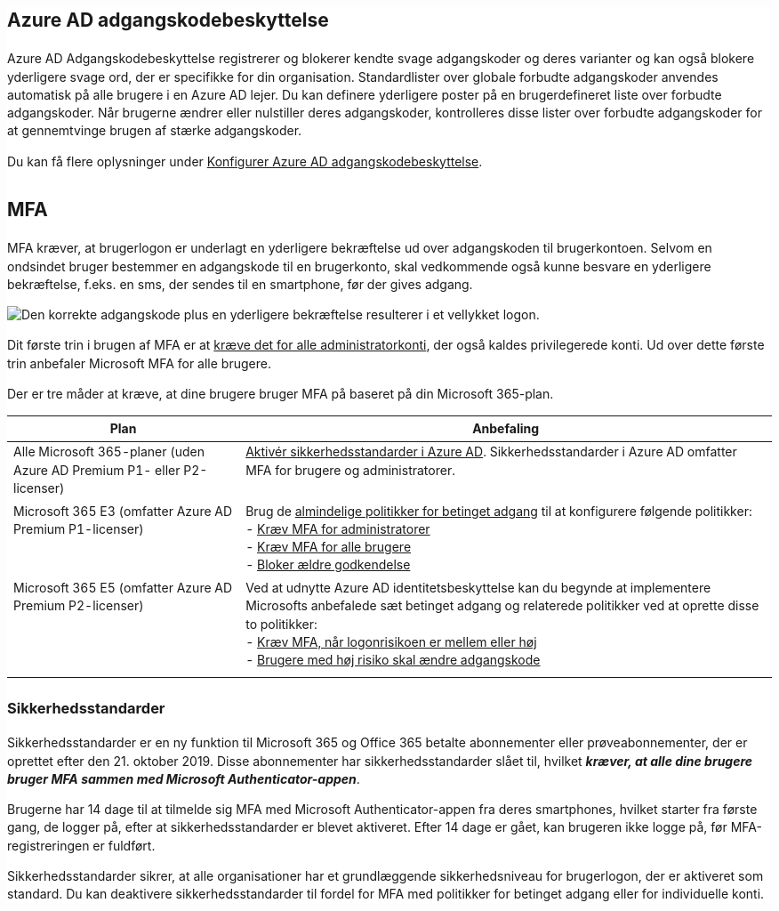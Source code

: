 
## <a name="azure-ad-password-protection"></a>Azure AD adgangskodebeskyttelse

Azure AD Adgangskodebeskyttelse registrerer og blokerer kendte svage adgangskoder og deres varianter og kan også blokere yderligere svage ord, der er specifikke for din organisation. Standardlister over globale forbudte adgangskoder anvendes automatisk på alle brugere i en Azure AD lejer. Du kan definere yderligere poster på en brugerdefineret liste over forbudte adgangskoder. Når brugerne ændrer eller nulstiller deres adgangskoder, kontrolleres disse lister over forbudte adgangskoder for at gennemtvinge brugen af stærke adgangskoder.

Du kan få flere oplysninger under [Konfigurer Azure AD adgangskodebeskyttelse](/azure/active-directory/authentication/concept-password-ban-bad).

## <a name="mfa"></a>MFA

MFA kræver, at brugerlogon er underlagt en yderligere bekræftelse ud over adgangskoden til brugerkontoen. Selvom en ondsindet bruger bestemmer en adgangskode til en brugerkonto, skal vedkommende også kunne besvare en yderligere bekræftelse, f.eks. en sms, der sendes til en smartphone, før der gives adgang.

![Den korrekte adgangskode plus en yderligere bekræftelse resulterer i et vellykket logon.](../media/empower-people-to-work-remotely/remote-workers-mfa.png)

Dit første trin i brugen af MFA er at [kræve det for alle administratorkonti](protect-your-global-administrator-accounts.md), der også kaldes privilegerede konti. Ud over dette første trin anbefaler Microsoft MFA for alle brugere.

Der er tre måder at kræve, at dine brugere bruger MFA på baseret på din Microsoft 365-plan.

| Plan | Anbefaling |
|---------|---------|
|Alle Microsoft 365-planer (uden Azure AD Premium P1- eller P2-licenser)     |[Aktivér sikkerhedsstandarder i Azure AD](/azure/active-directory/fundamentals/concept-fundamentals-security-defaults). Sikkerhedsstandarder i Azure AD omfatter MFA for brugere og administratorer.   |
|Microsoft 365 E3 (omfatter Azure AD Premium P1-licenser)     | Brug de [almindelige politikker for betinget adgang](/azure/active-directory/conditional-access/concept-conditional-access-policy-common) til at konfigurere følgende politikker: <br>- [Kræv MFA for administratorer](/azure/active-directory/conditional-access/howto-conditional-access-policy-admin-mfa) <br>- [Kræv MFA for alle brugere](/azure/active-directory/conditional-access/howto-conditional-access-policy-all-users-mfa) <br> - [Bloker ældre godkendelse](/azure/active-directory/conditional-access/howto-conditional-access-policy-block-legacy)       |
|Microsoft 365 E5 (omfatter Azure AD Premium P2-licenser)     | Ved at udnytte Azure AD identitetsbeskyttelse kan du begynde at implementere Microsofts anbefalede sæt betinget adgang og relaterede politikker ved at oprette disse to politikker:<br> - [Kræv MFA, når logonrisikoen er mellem eller høj](/azure/active-directory/conditional-access/howto-conditional-access-policy-risk) <br>- [Brugere med høj risiko skal ændre adgangskode](/azure/active-directory/conditional-access/howto-conditional-access-policy-risk-user)       |
| | |

### <a name="security-defaults"></a>Sikkerhedsstandarder

Sikkerhedsstandarder er en ny funktion til Microsoft 365 og Office 365 betalte abonnementer eller prøveabonnementer, der er oprettet efter den 21. oktober 2019. Disse abonnementer har sikkerhedsstandarder slået til, hvilket ***kræver, at alle dine brugere bruger MFA sammen med Microsoft Authenticator-appen***.
 
Brugerne har 14 dage til at tilmelde sig MFA med Microsoft Authenticator-appen fra deres smartphones, hvilket starter fra første gang, de logger på, efter at sikkerhedsstandarder er blevet aktiveret. Efter 14 dage er gået, kan brugeren ikke logge på, før MFA-registreringen er fuldført.

Sikkerhedsstandarder sikrer, at alle organisationer har et grundlæggende sikkerhedsniveau for brugerlogon, der er aktiveret som standard. Du kan deaktivere sikkerhedsstandarder til fordel for MFA med politikker for betinget adgang eller for individuelle konti.

